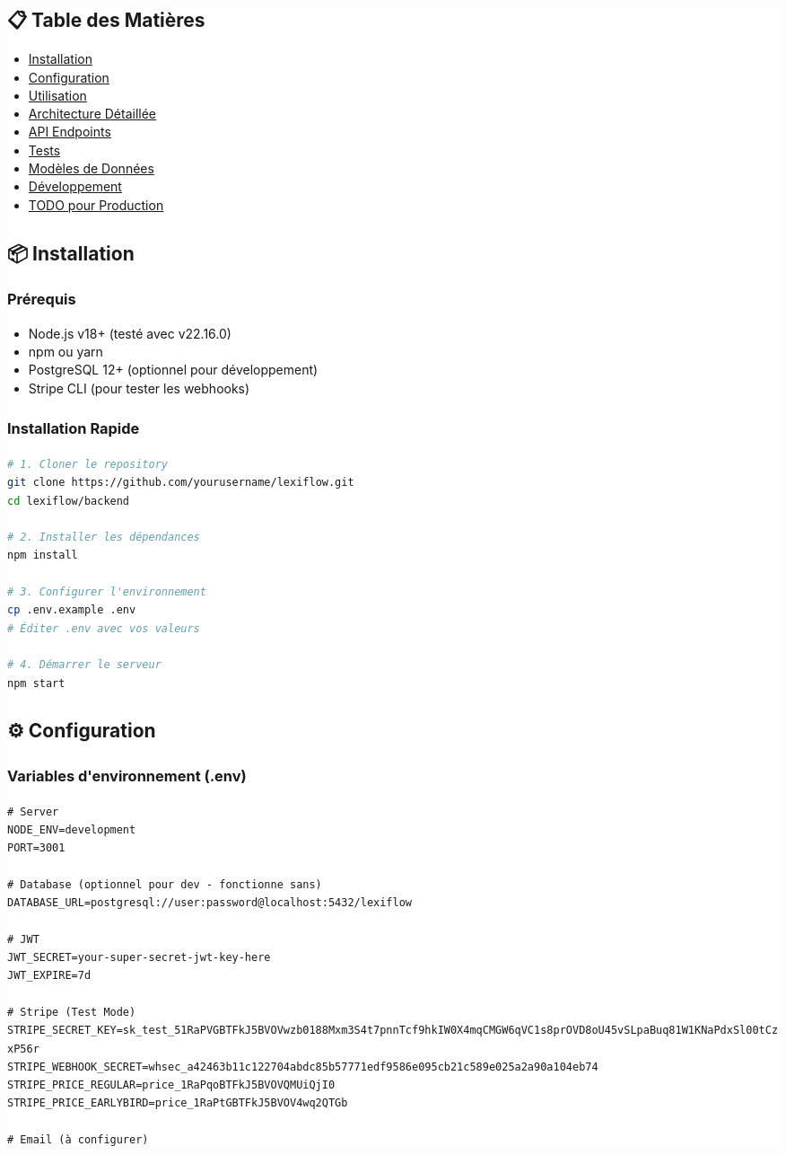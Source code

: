 ## 📋 Table des Matières

- [Installation](#-installation)
- [Configuration](#-configuration)
- [Utilisation](#-utilisation)
- [Architecture Détaillée](#-architecture-détaillée)
- [API Endpoints](#-api-endpoints)
- [Tests](#-tests)
- [Modèles de Données](#-modèles-de-données)
- [Développement](#-développement)
- [TODO pour Production](#-todo-pour-production)

## 📦 Installation

### Prérequis
- Node.js v18+ (testé avec v22.16.0)
- npm ou yarn
- PostgreSQL 12+ (optionnel pour développement)
- Stripe CLI (pour tester les webhooks)

### Installation Rapide

```bash
# 1. Cloner le repository
git clone https://github.com/yourusername/lexiflow.git
cd lexiflow/backend

# 2. Installer les dépendances
npm install

# 3. Configurer l'environnement
cp .env.example .env
# Éditer .env avec vos valeurs

# 4. Démarrer le serveur
npm start
```

## ⚙️ Configuration

### Variables d'environnement (.env)

```env
# Server
NODE_ENV=development
PORT=3001

# Database (optionnel pour dev - fonctionne sans)
DATABASE_URL=postgresql://user:password@localhost:5432/lexiflow

# JWT
JWT_SECRET=your-super-secret-jwt-key-here
JWT_EXPIRE=7d

# Stripe (Test Mode)
STRIPE_SECRET_KEY=sk_test_51RaPVGBTFkJ5BVOVwzb0188Mxm3S4t7pnnTcf9hkIW0X4mqCMGW6qVC1s8prOVD8oU45vSLpaBuq81W1KNaPdxSl00tCzxP56r
STRIPE_WEBHOOK_SECRET=whsec_a42463b11c122704abdc85b57771edf9586e095cb21c589e025a2a90a104eb74
STRIPE_PRICE_REGULAR=price_1RaPqoBTFkJ5BVOVQMUiQjI0
STRIPE_PRICE_EARLYBIRD=price_1RaPtGBTFkJ5BVOV4wq2QTGb

# Email (à configurer)
```